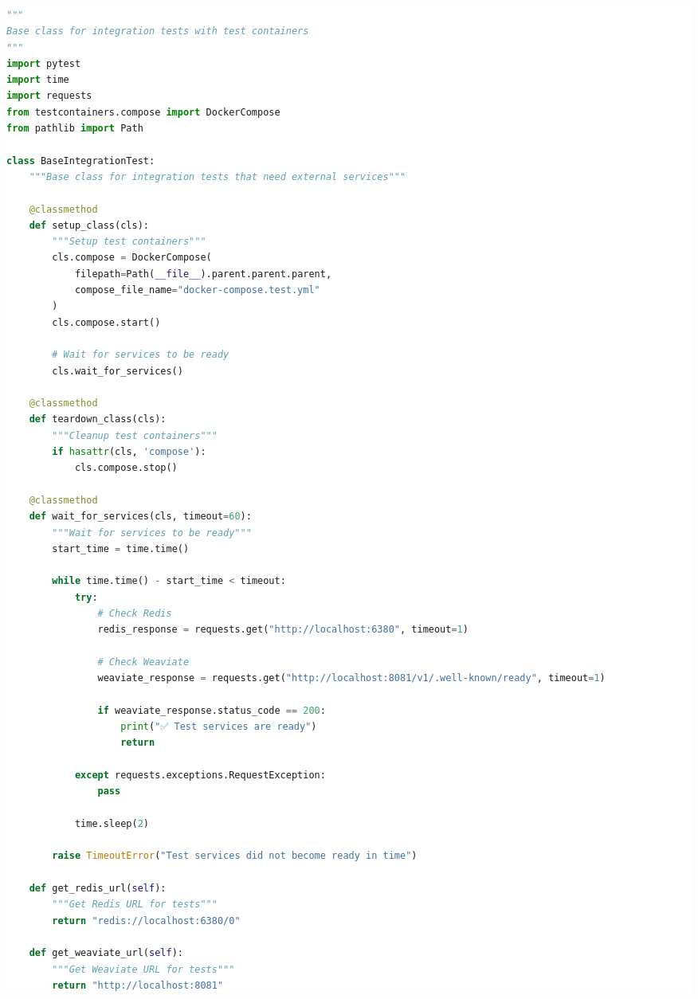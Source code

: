 ```python
"""
Base class for integration tests with test containers
"""
import pytest
import time
import requests
from testcontainers.compose import DockerCompose
from pathlib import Path

class BaseIntegrationTest:
    """Base class for integration tests that need external services"""
    
    @classmethod
    def setup_class(cls):
        """Setup test containers"""
        cls.compose = DockerCompose(
            filepath=Path(__file__).parent.parent.parent,
            compose_file_name="docker-compose.test.yml"
        )
        cls.compose.start()
        
        # Wait for services to be ready
        cls.wait_for_services()
    
    @classmethod
    def teardown_class(cls):
        """Cleanup test containers"""
        if hasattr(cls, 'compose'):
            cls.compose.stop()
    
    @classmethod
    def wait_for_services(cls, timeout=60):
        """Wait for services to be ready"""
        start_time = time.time()
        
        while time.time() - start_time < timeout:
            try:
                # Check Redis
                redis_response = requests.get("http://localhost:6380", timeout=1)
                
                # Check Weaviate
                weaviate_response = requests.get("http://localhost:8081/v1/.well-known/ready", timeout=1)
                
                if weaviate_response.status_code == 200:
                    print("✅ Test services are ready")
                    return
                    
            except requests.exceptions.RequestException:
                pass
            
            time.sleep(2)
        
        raise TimeoutError("Test services did not become ready in time")
    
    def get_redis_url(self):
        """Get Redis URL for tests"""
        return "redis://localhost:6380/0"
    
    def get_weaviate_url(self):
        """Get Weaviate URL for tests"""
        return "http://localhost:8081"
```